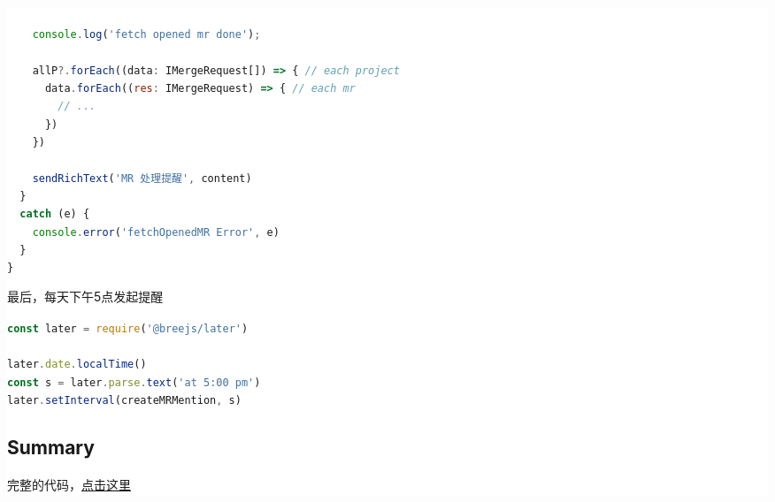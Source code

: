 ```js
    
    console.log('fetch opened mr done');
    
    allP?.forEach((data: IMergeRequest[]) => { // each project
      data.forEach((res: IMergeRequest) => { // each mr
        // ...
      })
    })

    sendRichText('MR 处理提醒', content)
  }
  catch (e) {
    console.error('fetchOpenedMR Error', e)
  }
}
```

最后，每天下午5点发起提醒

```js
const later = require('@breejs/later')

later.date.localTime()
const s = later.parse.text('at 5:00 pm')
later.setInterval(createMRMention, s)
```

## Summary

完整的代码，[点击这里](https://github.com/ixiaopan/DataScience/tree/master/GitlabWebhook)
